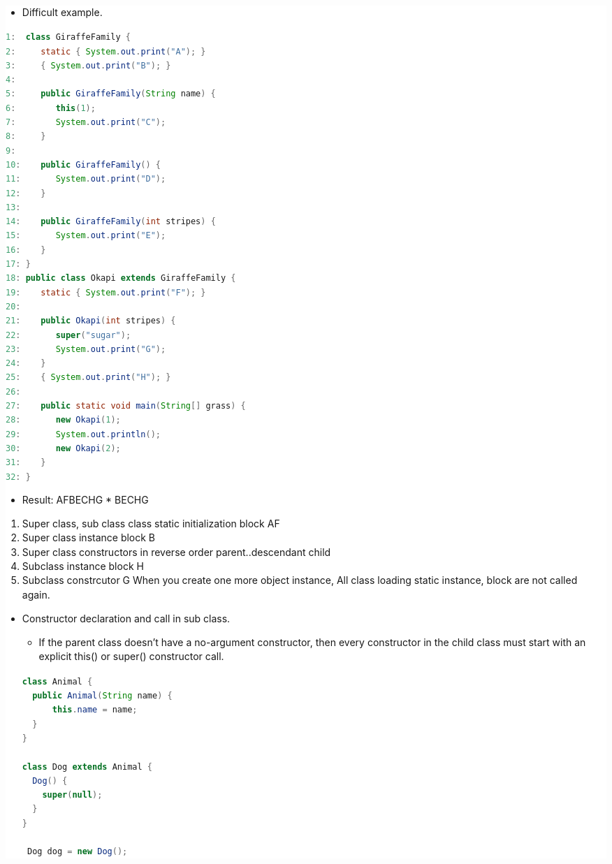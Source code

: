 - Difficult example. 

```java
1:  class GiraffeFamily {
2:     static { System.out.print("A"); }
3:     { System.out.print("B"); }
4:    
5:     public GiraffeFamily(String name) {
6:        this(1);
7:        System.out.print("C");  
8:     }
9:    
10:    public GiraffeFamily() {
11:       System.out.print("D");  
12:    }
13:    
14:    public GiraffeFamily(int stripes) {
15:       System.out.print("E");  
16:    }
17: }
18: public class Okapi extends GiraffeFamily {
19:    static { System.out.print("F"); }
20:    
21:    public Okapi(int stripes) {
22:       super("sugar");
23:       System.out.print("G");  
24:    }
25:    { System.out.print("H"); }
26:    
27:    public static void main(String[] grass) {
28:       new Okapi(1);
29:       System.out.println();
30:       new Okapi(2);
31:    }
32: }
```

   * Result: AFBECHG
           * BECHG 

  1. Super class, sub class class static initialization block AF
  2. Super class instance block B
  3. Super class constructors in reverse order parent..descendant child
  4. Subclass instance block H
  5. Subclass constrcutor G
   When you create one more object instance, All class loading static instance, block are not called again.

- Constructor declaration and call in sub class.
  
   * If the parent class doesn’t have a no-argument constructor, then every constructor in the child class must start with an explicit this() or super() constructor call.
  
  ```java
  class Animal {
    public Animal(String name) {
        this.name = name;
    }
  }

  class Dog extends Animal {
    Dog() {
      super(null);
    }
  }

   Dog dog = new Dog();
  ```